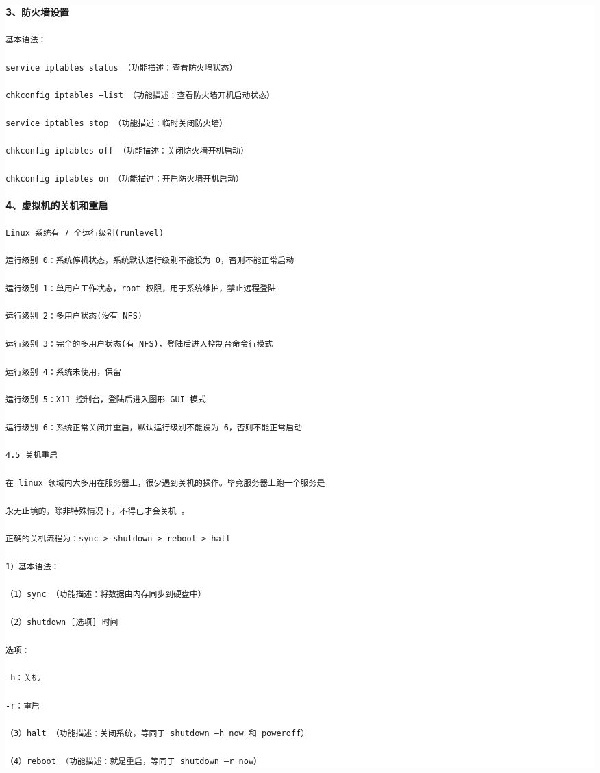 #### 3、防火墙设置

```linux
基本语法：

service iptables status （功能描述：查看防火墙状态）

chkconfig iptables –list （功能描述：查看防火墙开机启动状态）

service iptables stop （功能描述：临时关闭防火墙）

chkconfig iptables off （功能描述：关闭防火墙开机启动）

chkconfig iptables on （功能描述：开启防火墙开机启动）
```

#### 4、虚拟机的关机和重启

```
Linux 系统有 7 个运行级别(runlevel)

运行级别 0：系统停机状态，系统默认运行级别不能设为 0，否则不能正常启动

运行级别 1：单用户工作状态，root 权限，用于系统维护，禁止远程登陆

运行级别 2：多用户状态(没有 NFS)

运行级别 3：完全的多用户状态(有 NFS)，登陆后进入控制台命令行模式

运行级别 4：系统未使用，保留

运行级别 5：X11 控制台，登陆后进入图形 GUI 模式

运行级别 6：系统正常关闭并重启，默认运行级别不能设为 6，否则不能正常启动

4.5 关机重启

在 linux 领域内大多用在服务器上，很少遇到关机的操作。毕竟服务器上跑一个服务是

永无止境的，除非特殊情况下，不得已才会关机 。

正确的关机流程为：sync > shutdown > reboot > halt

1）基本语法：

（1）sync （功能描述：将数据由内存同步到硬盘中）

（2）shutdown [选项] 时间

选项：

-h：关机

-r：重启

（3）halt （功能描述：关闭系统，等同于 shutdown –h now 和 poweroff）

（4）reboot （功能描述：就是重启，等同于 shutdown –r now）

```
